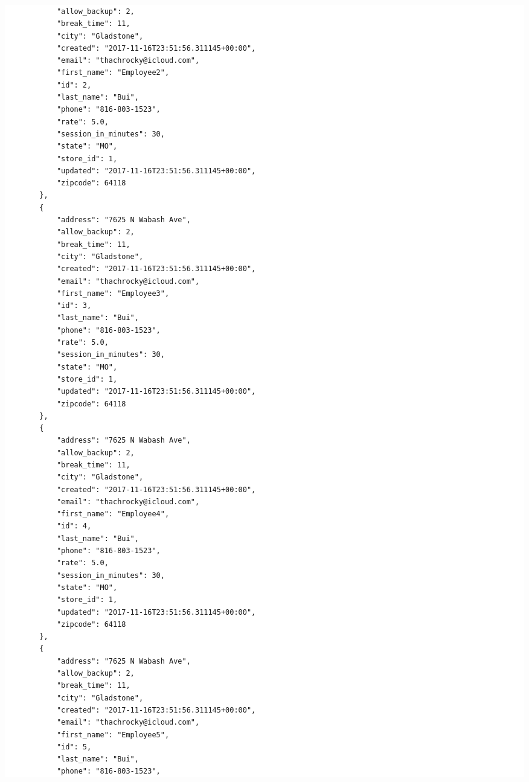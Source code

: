```http
            "allow_backup": 2, 
            "break_time": 11, 
            "city": "Gladstone", 
            "created": "2017-11-16T23:51:56.311145+00:00", 
            "email": "thachrocky@icloud.com", 
            "first_name": "Employee2", 
            "id": 2, 
            "last_name": "Bui", 
            "phone": "816-803-1523", 
            "rate": 5.0, 
            "session_in_minutes": 30, 
            "state": "MO", 
            "store_id": 1, 
            "updated": "2017-11-16T23:51:56.311145+00:00", 
            "zipcode": 64118
        }, 
        {
            "address": "7625 N Wabash Ave", 
            "allow_backup": 2, 
            "break_time": 11, 
            "city": "Gladstone", 
            "created": "2017-11-16T23:51:56.311145+00:00", 
            "email": "thachrocky@icloud.com", 
            "first_name": "Employee3", 
            "id": 3, 
            "last_name": "Bui", 
            "phone": "816-803-1523", 
            "rate": 5.0, 
            "session_in_minutes": 30, 
            "state": "MO", 
            "store_id": 1, 
            "updated": "2017-11-16T23:51:56.311145+00:00", 
            "zipcode": 64118
        }, 
        {
            "address": "7625 N Wabash Ave", 
            "allow_backup": 2, 
            "break_time": 11, 
            "city": "Gladstone", 
            "created": "2017-11-16T23:51:56.311145+00:00", 
            "email": "thachrocky@icloud.com", 
            "first_name": "Employee4", 
            "id": 4, 
            "last_name": "Bui", 
            "phone": "816-803-1523", 
            "rate": 5.0, 
            "session_in_minutes": 30, 
            "state": "MO", 
            "store_id": 1, 
            "updated": "2017-11-16T23:51:56.311145+00:00", 
            "zipcode": 64118
        }, 
        {
            "address": "7625 N Wabash Ave", 
            "allow_backup": 2, 
            "break_time": 11, 
            "city": "Gladstone", 
            "created": "2017-11-16T23:51:56.311145+00:00", 
            "email": "thachrocky@icloud.com", 
            "first_name": "Employee5", 
            "id": 5, 
            "last_name": "Bui", 
            "phone": "816-803-1523", 
```